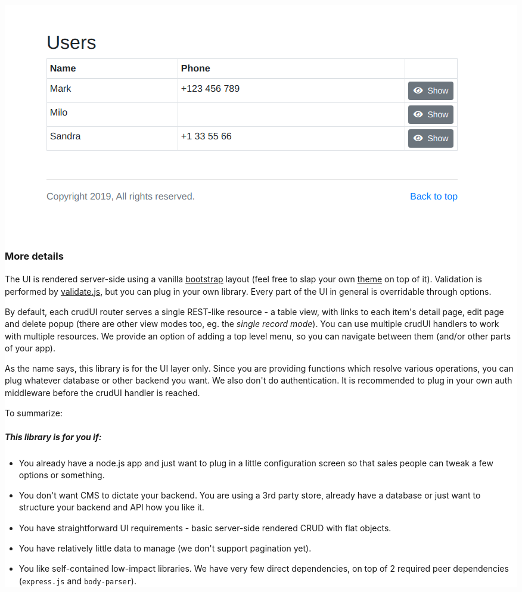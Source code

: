 ![Minimal example](misc/cui_1.png)

### More details

The UI is rendered server-side using a vanilla [bootstrap](https://getbootstrap.com/) layout (feel free to slap your own [theme](https://bootswatch.com/) on top of it). Validation is performed by [validate.js](https://validatejs.org/), but you can plug in your own library. Every part of the UI in general is overridable through options.

By default, each crudUI router serves a single REST-like resource - a table view, with links to each item's detail page, edit page and delete popup (there are other view modes too, eg. the *single record mode*). You can use multiple crudUI handlers to work with multiple resources. We provide an option of adding a top level menu, so you can navigate between them (and/or other parts of your app).

As the name says, this library is for the UI layer only. Since you are providing functions which resolve various operations, you can plug whatever database or other backend you want. We also don't do authentication. It is recommended to plug in your own auth middleware before the crudUI handler is reached.

To summarize:

##### This library is for you if:

- You already have a node.js app and just want to plug in a little configuration screen so that sales people can tweak a few options or something.

- You don't want CMS to dictate your backend. You are using a 3rd party store, already have a database or just want to structure your backend and API how you like it.

- You have straightforward UI requirements - basic server-side rendered CRUD with flat objects.

- You have relatively little data to manage (we don't support pagination yet).

- You like self-contained low-impact libraries. We have very few direct dependencies, on top of 2 required peer dependencies (`express.js` and `body-parser`).
